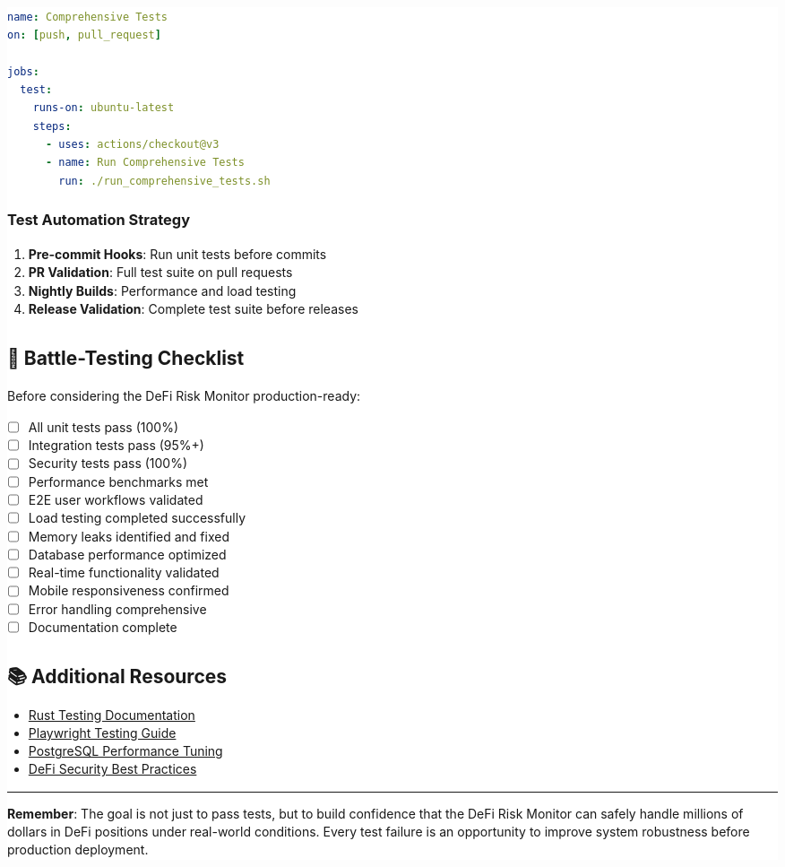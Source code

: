 ```yaml
name: Comprehensive Tests
on: [push, pull_request]

jobs:
  test:
    runs-on: ubuntu-latest
    steps:
      - uses: actions/checkout@v3
      - name: Run Comprehensive Tests
        run: ./run_comprehensive_tests.sh
```

### Test Automation Strategy

1. **Pre-commit Hooks**: Run unit tests before commits
2. **PR Validation**: Full test suite on pull requests
3. **Nightly Builds**: Performance and load testing
4. **Release Validation**: Complete test suite before releases

## 🎉 Battle-Testing Checklist

Before considering the DeFi Risk Monitor production-ready:

- [ ] All unit tests pass (100%)
- [ ] Integration tests pass (95%+)
- [ ] Security tests pass (100%)
- [ ] Performance benchmarks met
- [ ] E2E user workflows validated
- [ ] Load testing completed successfully
- [ ] Memory leaks identified and fixed
- [ ] Database performance optimized
- [ ] Real-time functionality validated
- [ ] Mobile responsiveness confirmed
- [ ] Error handling comprehensive
- [ ] Documentation complete

## 📚 Additional Resources

- [Rust Testing Documentation](https://doc.rust-lang.org/book/ch11-00-testing.html)
- [Playwright Testing Guide](https://playwright.dev/docs/intro)
- [PostgreSQL Performance Tuning](https://wiki.postgresql.org/wiki/Performance_Optimization)
- [DeFi Security Best Practices](https://consensys.github.io/smart-contract-best-practices/)

---

**Remember**: The goal is not just to pass tests, but to build confidence that the DeFi Risk Monitor can safely handle millions of dollars in DeFi positions under real-world conditions. Every test failure is an opportunity to improve system robustness before production deployment.
